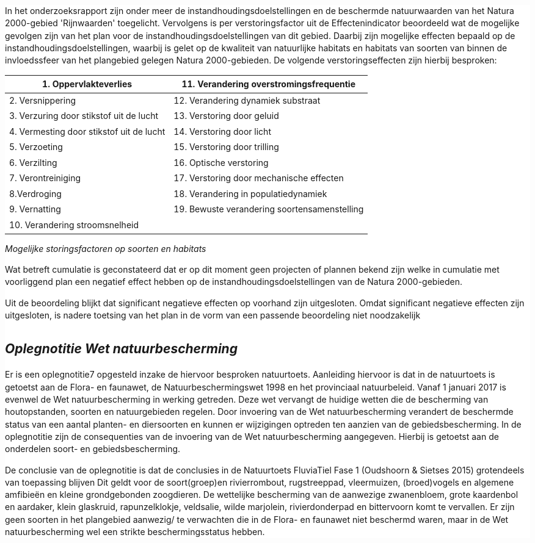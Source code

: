 In het onderzoeksrapport zijn onder meer de instandhoudingsdoelstellingen en de beschermde natuurwaarden van het Natura 2000-gebied 'Rijnwaarden' toegelicht. Vervolgens is per verstoringsfactor uit de Effectenindicator beoordeeld wat de mogelijke gevolgen zijn van het plan voor de instandhoudingsdoelstellingen van dit gebied. Daarbij zijn mogelijke effecten bepaald op de instandhoudingsdoelstellingen, waarbij is gelet op de kwaliteit van natuurlijke habitats en habitats van soorten van binnen de invloedssfeer van het plangebied gelegen Natura 2000-gebieden. De volgende verstoringseffecten zijn hierbij besproken:

| 1. Oppervlakteverlies                    | 11. Verandering overstromingsfrequentie      |
|------------------------------------------|----------------------------------------------|
| 2. Versnippering                         | 12. Verandering dynamiek substraat           |
| 3. Verzuring door stikstof uit de lucht  | 13. Verstoring door geluid                   |
| 4. Vermesting door stikstof uit de lucht | 14. Verstoring door licht                    |
| 5. Verzoeting                            | 15. Verstoring door trilling                 |
| 6. Verzilting                            | 16. Optische verstoring                      |
| 7. Verontreiniging                       | 17. Verstoring door mechanische effecten     |
| 8.Verdroging                             | 18. Verandering in populatiedynamiek         |
| 9. Vernatting                            | 19. Bewuste verandering soortensamenstelling |
| 10. Verandering stroomsnelheid           |                                              |

*Mogelijke storingsfactoren op soorten en habitats*

Wat betreft cumulatie is geconstateerd dat er op dit moment geen projecten of plannen bekend zijn welke in cumulatie met voorliggend plan een negatief effect hebben op de instandhoudingsdoelstellingen van de Natura 2000-gebieden.

Uit de beoordeling blijkt dat significant negatieve effecten op voorhand zijn uitgesloten. Omdat significant negatieve effecten zijn uitgesloten, is nadere toetsing van het plan in de vorm van een passende beoordeling niet noodzakelijk

## *Oplegnotitie Wet natuurbescherming*

Er is een oplegnotitie7 opgesteld inzake de hiervoor besproken natuurtoets. Aanleiding hiervoor is dat in de natuurtoets is getoetst aan de Flora- en faunawet, de Natuurbeschermingswet 1998 en het provinciaal natuurbeleid. Vanaf 1 januari 2017 is evenwel de Wet natuurbescherming in werking getreden. Deze wet vervangt de huidige wetten die de bescherming van houtopstanden, soorten en natuurgebieden regelen. Door invoering van de Wet natuurbescherming verandert de beschermde status van een aantal planten- en diersoorten en kunnen er wijzigingen optreden ten aanzien van de gebiedsbescherming. In de oplegnotitie zijn de consequenties van de invoering van de Wet natuurbescherming aangegeven. Hierbij is getoetst aan de onderdelen soort- en gebiedsbescherming.

De conclusie van de oplegnotitie is dat de conclusies in de Natuurtoets FluviaTiel Fase 1 (Oudshoorn & Sietses 2015) grotendeels van toepassing blijven Dit geldt voor de soort(groep)en rivierrombout, rugstreeppad, vleermuizen, (broed)vogels en algemene amfibieën en kleine grondgebonden zoogdieren. De wettelijke bescherming van de aanwezige zwanenbloem, grote kaardenbol en aardaker, klein glaskruid, rapunzelklokje, veldsalie, wilde marjolein, rivierdonderpad en bittervoorn komt te vervallen. Er zijn geen soorten in het plangebied aanwezig/ te verwachten die in de Flora- en faunawet niet beschermd waren, maar in de Wet natuurbescherming wel een strikte beschermingsstatus hebben.

